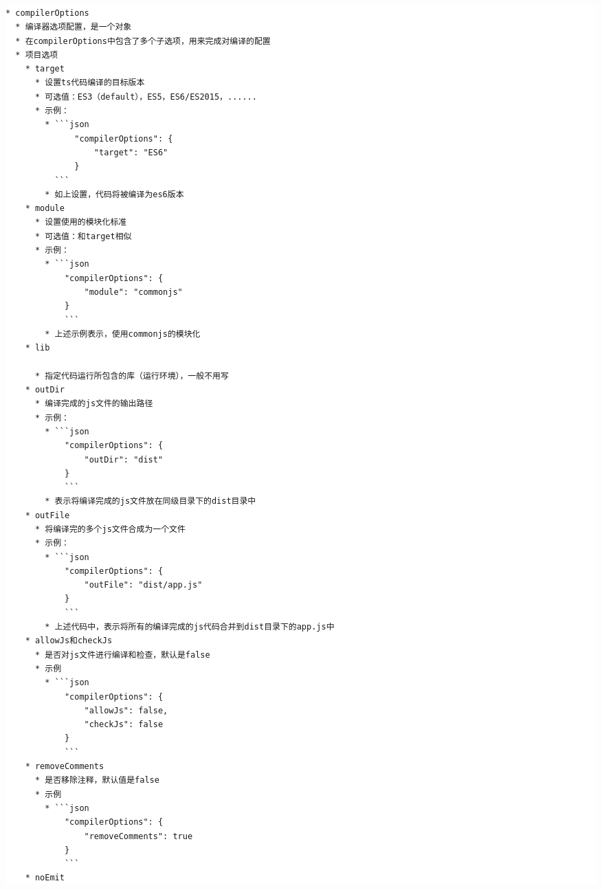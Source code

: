     * compilerOptions
      * 编译器选项配置，是一个对象
      * 在compilerOptions中包含了多个子选项，用来完成对编译的配置
      * 项目选项
        * target
          * 设置ts代码编译的目标版本
          * 可选值：ES3（default），ES5，ES6/ES2015，......
          * 示例：
            * ```json
                  "compilerOptions": {
                      "target": "ES6"
                  }
              ```
            * 如上设置，代码将被编译为es6版本
        * module
          * 设置使用的模块化标准
          * 可选值：和target相似
          * 示例：
            * ```json
                "compilerOptions": {
                    "module": "commonjs"
                }
                ```
            * 上述示例表示，使用commonjs的模块化
        * lib
          
          * 指定代码运行所包含的库（运行环境），一般不用写
        * outDir
          * 编译完成的js文件的输出路径
          * 示例：
            * ```json
                "compilerOptions": {
                    "outDir": "dist"
                }
                ```
            * 表示将编译完成的js文件放在同级目录下的dist目录中
        * outFile
          * 将编译完的多个js文件合成为一个文件
          * 示例：
            * ```json
                "compilerOptions": {
                    "outFile": "dist/app.js"
                }
                ```
            * 上述代码中，表示将所有的编译完成的js代码合并到dist目录下的app.js中
        * allowJs和checkJs
          * 是否对js文件进行编译和检查，默认是false
          * 示例
            * ```json
                "compilerOptions": {
                    "allowJs": false,
                    "checkJs": false
                }
                ```
        * removeComments
          * 是否移除注释，默认值是false
          * 示例
            * ```json
                "compilerOptions": {
                    "removeComments": true
                }
                ```
        * noEmit
          